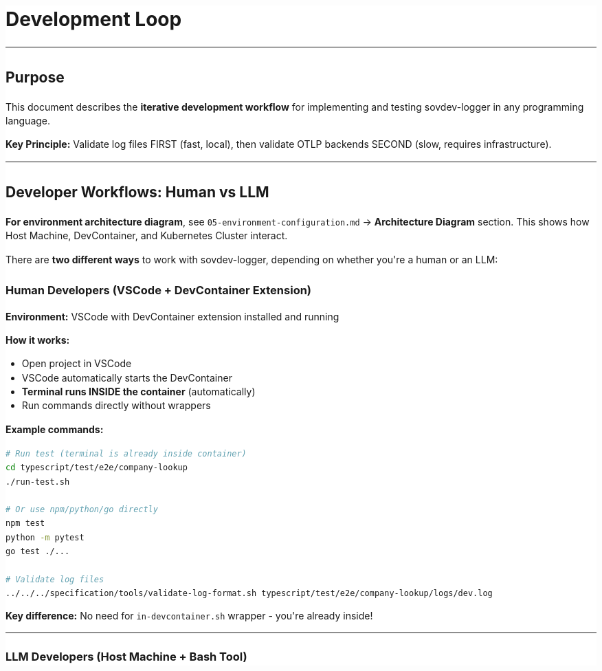 # Development Loop

---

## Purpose

This document describes the **iterative development workflow** for implementing and testing sovdev-logger in any programming language.

**Key Principle:** Validate log files FIRST (fast, local), then validate OTLP backends SECOND (slow, requires infrastructure).

---

## Developer Workflows: Human vs LLM

**For environment architecture diagram**, see `05-environment-configuration.md` → **Architecture Diagram** section. This shows how Host Machine, DevContainer, and Kubernetes Cluster interact.

There are **two different ways** to work with sovdev-logger, depending on whether you're a human or an LLM:

### Human Developers (VSCode + DevContainer Extension)

**Environment:** VSCode with DevContainer extension installed and running

**How it works:**
- Open project in VSCode
- VSCode automatically starts the DevContainer
- **Terminal runs INSIDE the container** (automatically)
- Run commands directly without wrappers

**Example commands:**
```bash
# Run test (terminal is already inside container)
cd typescript/test/e2e/company-lookup
./run-test.sh

# Or use npm/python/go directly
npm test
python -m pytest
go test ./...

# Validate log files
../../../specification/tools/validate-log-format.sh typescript/test/e2e/company-lookup/logs/dev.log
```

**Key difference:** No need for `in-devcontainer.sh` wrapper - you're already inside!

---

### LLM Developers (Host Machine + Bash Tool)
